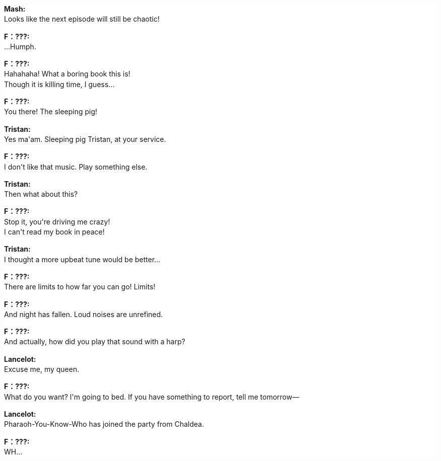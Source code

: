    
**Mash:**   
Looks like the next episode will still be chaotic!  
  
   
**F：???:**  
...Humph.  
  
   
**F：???:**  
Hahahaha! What a boring book this is!  
Though it is killing time, I guess...  
  
   
**F：???:**  
You there! The sleeping pig!  
  
   
**Tristan:**   
Yes ma'am. Sleeping pig Tristan, at your service.  
  
   
**F：???:**  
I don't like that music. Play something else.  
  
   
**Tristan:**   
Then what about this?  
  
   
**F：???:**  
Stop it, you're driving me crazy!  
I can't read my book in peace!  
  
   
**Tristan:**   
I thought a more upbeat tune would be better...  
  
   
**F：???:**  
There are limits to how far you can go! Limits!  
  
   
**F：???:**  
And night has fallen. Loud noises are unrefined.  
  
   
**F：???:**  
And actually, how did you play that sound with a harp?  
  
   
**Lancelot:**   
Excuse me, my queen.  
  
   
**F：???:**  
What do you want? I'm going to bed. If you have something to report, tell me tomorrow&mdash;  
  
   
**Lancelot:**   
Pharaoh-You-Know-Who has joined the party from Chaldea.  
  
   
**F：???:**  
WH...  
  